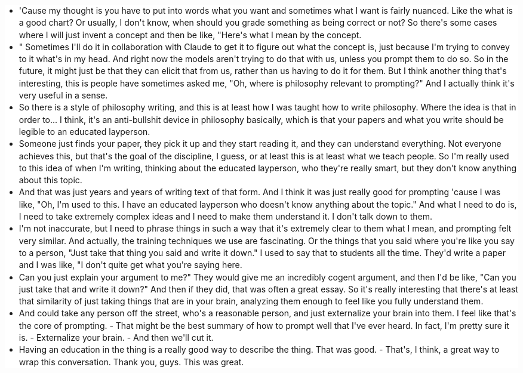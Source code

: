 - 'Cause my thought is you have to put into words what you want and sometimes what I want is fairly nuanced. Like the what is a good chart? Or usually, I don't know, when should you grade something as being correct or not? So there's some cases where I will just invent a concept and then be like, "Here's what I mean by the concept.
- " Sometimes I'll do it in collaboration with Claude to get it to figure out what the concept is, just because I'm trying to convey to it what's in my head. And right now the models aren't trying to do that with us, unless you prompt them to do so. So in the future, it might just be that they can elicit that from us, rather than us having to do it for them. But I think another thing that's interesting, this is people have sometimes asked me, "Oh, where is philosophy relevant to prompting?" And I actually think it's very useful in a sense.
- So there is a style of philosophy writing, and this is at least how I was taught how to write philosophy. Where the idea is that in order to... I think, it's an anti-bullshit device in philosophy basically, which is that your papers and what you write should be legible to an educated layperson.
- Someone just finds your paper, they pick it up and they start reading it, and they can understand everything. Not everyone achieves this, but that's the goal of the discipline, I guess, or at least this is at least what we teach people. So I'm really used to this idea of when I'm writing, thinking about the educated layperson, who they're really smart, but they don't know anything about this topic.
- And that was just years and years of writing text of that form. And I think it was just really good for prompting 'cause I was like, "Oh, I'm used to this. I have an educated layperson who doesn't know anything about the topic." And what I need to do is, I need to take extremely complex ideas and I need to make them understand it. I don't talk down to them.
- I'm not inaccurate, but I need to phrase things in such a way that it's extremely clear to them what I mean, and prompting felt very similar. And actually, the training techniques we use are fascinating. Or the things that you said where you're like you say to a person, "Just take that thing you said and write it down." I used to say that to students all the time. They'd write a paper and I was like, "I don't quite get what you're saying here.
- Can you just explain your argument to me?" They would give me an incredibly cogent argument, and then I'd be like, "Can you just take that and write it down?" And then if they did, that was often a great essay. So it's really interesting that there's at least that similarity of just taking things that are in your brain, analyzing them enough to feel like you fully understand them.
- And could take any person off the street, who's a reasonable person, and just externalize your brain into them. I feel like that's the core of prompting. - That might be the best summary of how to prompt well that I've ever heard. In fact, I'm pretty sure it is. - Externalize your brain. - And then we'll cut it.
- Having an education in the thing is a really good way to describe the thing. That was good. - That's, I think, a great way to wrap this conversation. Thank you, guys. This was great.
